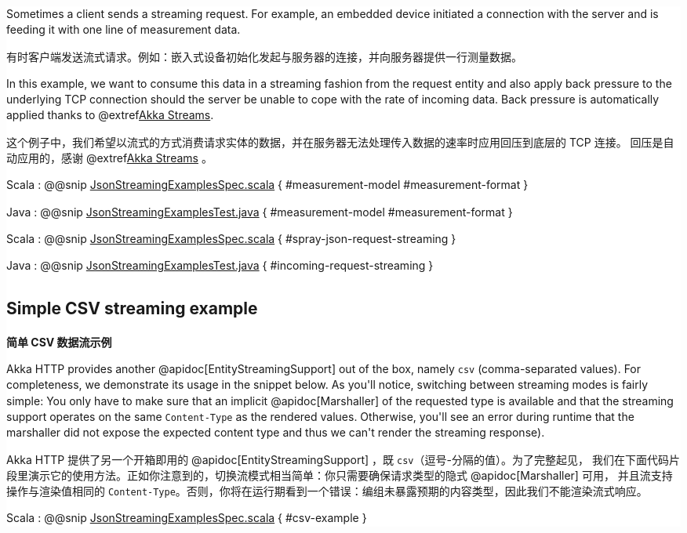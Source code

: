 Sometimes a client sends a streaming request. For example, an embedded device initiated a connection with
the server and is feeding it with one line of measurement data.

有时客户端发送流式请求。例如：嵌入式设备初始化发起与服务器的连接，并向服务器提供一行测量数据。 

In this example, we want to consume this data in a streaming fashion from the request entity and also apply
back pressure to the underlying TCP connection should the server be unable to cope with the rate of incoming data. Back pressure
is automatically applied thanks to @extref[Akka Streams](akka-docs:scala/stream/index.html).

这个例子中，我们希望以流式的方式消费请求实体的数据，并在服务器无法处理传入数据的速率时应用回压到底层的 TCP 连接。 
回压是自动应用的，感谢 @extref[Akka Streams](akka-docs:scala/stream/index.html) 。

Scala
:   @@snip [JsonStreamingExamplesSpec.scala]($test$/scala/docs/http/scaladsl/server/directives/JsonStreamingExamplesSpec.scala) { #measurement-model #measurement-format }

Java
:   @@snip [JsonStreamingExamplesTest.java]($test$/java/docs/http/javadsl/server/JsonStreamingExamplesTest.java) { #measurement-model #measurement-format }


Scala
:   @@snip [JsonStreamingExamplesSpec.scala]($test$/scala/docs/http/scaladsl/server/directives/JsonStreamingExamplesSpec.scala) { #spray-json-request-streaming }

Java
:   @@snip [JsonStreamingExamplesTest.java]($test$/java/docs/http/javadsl/server/JsonStreamingExamplesTest.java) { #incoming-request-streaming }


## Simple CSV streaming example
**简单 CSV 数据流示例**

Akka HTTP provides another @apidoc[EntityStreamingSupport] out of the box, namely `csv` (comma-separated values).
For completeness, we demonstrate its usage in the snippet below. As you'll notice, switching between streaming
modes is fairly simple: You only have to make sure that an implicit @apidoc[Marshaller] of the requested type is available
and that the streaming support operates on the same `Content-Type` as the rendered values. Otherwise, you'll see
an error during runtime that the marshaller did not expose the expected content type and thus we can't render
the streaming response).

Akka HTTP 提供了另一个开箱即用的 @apidoc[EntityStreamingSupport] ，既 `csv`（逗号-分隔的值）。为了完整起见，
我们在下面代码片段里演示它的使用方法。正如你注意到的，切换流模式相当简单：你只需要确保请求类型的隐式 @apidoc[Marshaller] 可用，
并且流支持操作与渲染值相同的 `Content-Type`。否则，你将在运行期看到一个错误：编组未暴露预期的内容类型，因此我们不能渲染流式响应。

Scala
:   @@snip [JsonStreamingExamplesSpec.scala]($test$/scala/docs/http/scaladsl/server/directives/JsonStreamingExamplesSpec.scala) { #csv-example }
